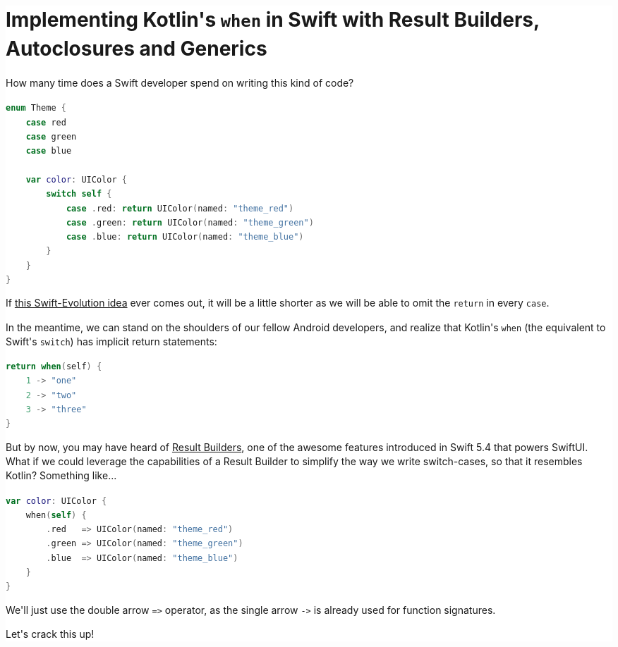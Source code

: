 # Implementing Kotlin's `when` in Swift with Result Builders, Autoclosures and Generics

How many time does a Swift developer spend on writing this kind of code?

```swift
enum Theme {
	case red
	case green
	case blue
	
	var color: UIColor {
		switch self {
			case .red: return UIColor(named: "theme_red")
			case .green: return UIColor(named: "theme_green")
			case .blue: return UIColor(named: "theme_blue")
		}
	}
}
```

If [this Swift-Evolution idea](https://forums.swift.org/t/evolution-idea-implicit-return-in-single-line-switch-cases/59684) ever comes out, it will be a little shorter as we will be able to omit the `return` in every `case`.

In the meantime, we can stand on the shoulders of our fellow Android developers, and realize that Kotlin's `when` (the equivalent to Swift's `switch`) has implicit return statements:

```kotlin
return when(self) {
	1 -> "one"
	2 -> "two"
	3 -> "three"
}
```

But by now, you may have heard of [Result Builders](https://developer.apple.com/videos/play/wwdc2021/10253/), one of the awesome features introduced in Swift 5.4 that powers SwiftUI. What if we could leverage the capabilities of a Result Builder to simplify the way we write switch-cases, so that it resembles Kotlin? Something like...

```swift
var color: UIColor {
	when(self) {
		.red   => UIColor(named: "theme_red")
		.green => UIColor(named: "theme_green")
		.blue  => UIColor(named: "theme_blue")
	}
}
```

We'll just use the double arrow `=>` operator, as the single arrow `->` is already used for function signatures.

Let's crack this up!

